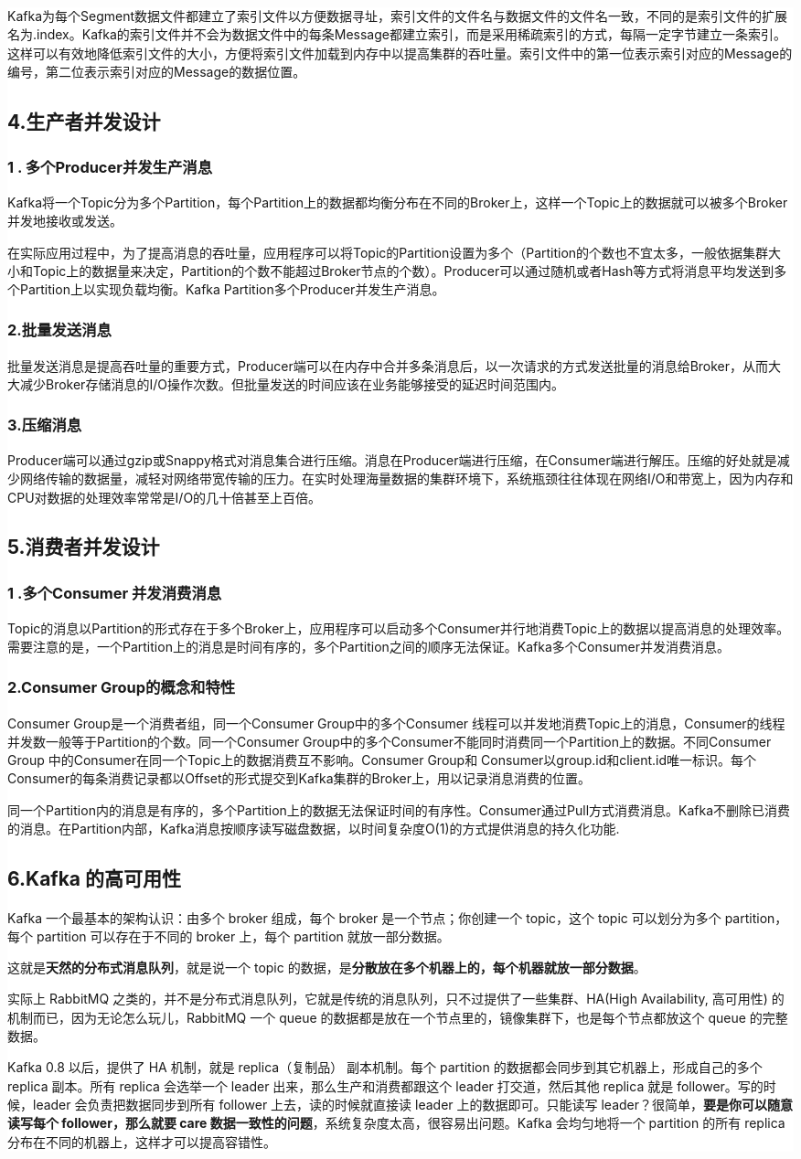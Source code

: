 Kafka为每个Segment数据文件都建立了索引文件以方便数据寻址，索引文件的文件名与数据文件的文件名一致，不同的是索引文件的扩展名为.index。Kafka的索引文件并不会为数据文件中的每条Message都建立索引，而是采用稀疏索引的方式，每隔一定字节建立一条索引。这样可以有效地降低索引文件的大小，方便将索引文件加载到内存中以提高集群的吞吐量。索引文件中的第一位表示索引对应的Message的编号，第二位表示索引对应的Message的数据位置。

## 4.生产者并发设计

### 1 . 多个Producer并发生产消息

Kafka将一个Topic分为多个Partition，每个Partition上的数据都均衡分布在不同的Broker上，这样一个Topic上的数据就可以被多个Broker并发地接收或发送。

在实际应用过程中，为了提高消息的吞吐量，应用程序可以将Topic的Partition设置为多个（Partition的个数也不宜太多，一般依据集群大小和Topic上的数据量来决定，Partition的个数不能超过Broker节点的个数）。Producer可以通过随机或者Hash等方式将消息平均发送到多个Partition上以实现负载均衡。Kafka Partition多个Producer并发生产消息。

### 2.批量发送消息

批量发送消息是提高吞吐量的重要方式，Producer端可以在内存中合并多条消息后，以一次请求的方式发送批量的消息给Broker，从而大大减少Broker存储消息的I/O操作次数。但批量发送的时间应该在业务能够接受的延迟时间范围内。

### 3.压缩消息

Producer端可以通过gzip或Snappy格式对消息集合进行压缩。消息在Producer端进行压缩，在Consumer端进行解压。压缩的好处就是减少网络传输的数据量，减轻对网络带宽传输的压力。在实时处理海量数据的集群环境下，系统瓶颈往往体现在网络I/O和带宽上，因为内存和CPU对数据的处理效率常常是I/O的几十倍甚至上百倍。

## 5.消费者并发设计

### 1 .多个Consumer 并发消费消息

Topic的消息以Partition的形式存在于多个Broker上，应用程序可以启动多个Consumer并行地消费Topic上的数据以提高消息的处理效率。需要注意的是，一个Partition上的消息是时间有序的，多个Partition之间的顺序无法保证。Kafka多个Consumer并发消费消息。

### 2.Consumer Group的概念和特性

Consumer Group是一个消费者组，同一个Consumer Group中的多个Consumer 线程可以并发地消费Topic上的消息，Consumer的线程并发数一般等于Partition的个数。同一个Consumer Group中的多个Consumer不能同时消费同一个Partition上的数据。不同Consumer Group 中的Consumer在同一个Topic上的数据消费互不影响。Consumer Group和 Consumer以group.id和client.id唯一标识。每个Consumer的每条消费记录都以Offset的形式提交到Kafka集群的Broker上，用以记录消息消费的位置。

同一个Partition内的消息是有序的，多个Partition上的数据无法保证时间的有序性。Consumer通过Pull方式消费消息。Kafka不删除已消费的消息。在Partition内部，Kafka消息按顺序读写磁盘数据，以时间复杂度O(1)的方式提供消息的持久化功能.

## 6.Kafka 的高可用性

Kafka 一个最基本的架构认识：由多个 broker 组成，每个 broker 是一个节点；你创建一个 topic，这个 topic 可以划分为多个 partition，每个 partition 可以存在于不同的 broker 上，每个 partition 就放一部分数据。

这就是**天然的分布式消息队列**，就是说一个 topic 的数据，是**分散放在多个机器上的，每个机器就放一部分数据**。

实际上 RabbitMQ 之类的，并不是分布式消息队列，它就是传统的消息队列，只不过提供了一些集群、HA(High Availability, 高可用性) 的机制而已，因为无论怎么玩儿，RabbitMQ 一个 queue 的数据都是放在一个节点里的，镜像集群下，也是每个节点都放这个 queue 的完整数据。

Kafka 0.8 以后，提供了 HA 机制，就是 replica（复制品） 副本机制。每个 partition 的数据都会同步到其它机器上，形成自己的多个 replica 副本。所有 replica 会选举一个 leader 出来，那么生产和消费都跟这个 leader 打交道，然后其他 replica 就是 follower。写的时候，leader 会负责把数据同步到所有 follower 上去，读的时候就直接读 leader 上的数据即可。只能读写 leader？很简单，**要是你可以随意读写每个 follower，那么就要 care 数据一致性的问题**，系统复杂度太高，很容易出问题。Kafka 会均匀地将一个 partition 的所有 replica 分布在不同的机器上，这样才可以提高容错性。
